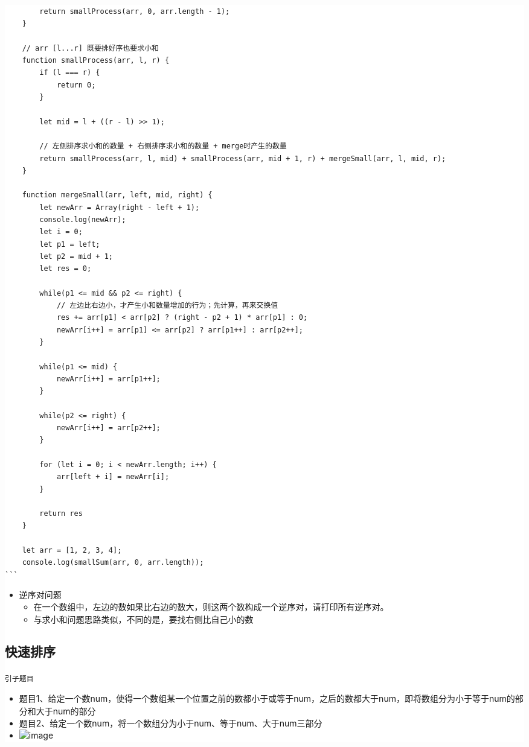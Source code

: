             return smallProcess(arr, 0, arr.length - 1);
        }

        // arr [l...r] 既要排好序也要求小和
        function smallProcess(arr, l, r) {
            if (l === r) {
                return 0;
            }

            let mid = l + ((r - l) >> 1);
            
            // 左侧排序求小和的数量 + 右侧排序求小和的数量 + merge时产生的数量
            return smallProcess(arr, l, mid) + smallProcess(arr, mid + 1, r) + mergeSmall(arr, l, mid, r);
        }

        function mergeSmall(arr, left, mid, right) {
            let newArr = Array(right - left + 1);
            console.log(newArr);
            let i = 0;
            let p1 = left;
            let p2 = mid + 1;
            let res = 0;

            while(p1 <= mid && p2 <= right) {
                // 左边比右边小，才产生小和数量增加的行为；先计算，再来交换值
                res += arr[p1] < arr[p2] ? (right - p2 + 1) * arr[p1] : 0;
                newArr[i++] = arr[p1] <= arr[p2] ? arr[p1++] : arr[p2++];
            }

            while(p1 <= mid) {
                newArr[i++] = arr[p1++];
            }

            while(p2 <= right) {
                newArr[i++] = arr[p2++];
            }

            for (let i = 0; i < newArr.length; i++) {
                arr[left + i] = newArr[i];
            }

            return res
        }

        let arr = [1, 2, 3, 4];
        console.log(smallSum(arr, 0, arr.length));
    ``` 
- 逆序对问题
    - 在一个数组中，左边的数如果比右边的数大，则这两个数构成一个逆序对，请打印所有逆序对。
    - 与求小和问题思路类似，不同的是，要找右侧比自己小的数


## 快速排序
`引子题目`
- 题目1、给定一个数num，使得一个数组某一个位置之前的数都小于或等于num，之后的数都大于num，即将数组分为小于等于num的部分和大于num的部分
- 题目2、给定一个数num，将一个数组分为小于num、等于num、大于num三部分
- ![image](../img/快排1.png)
